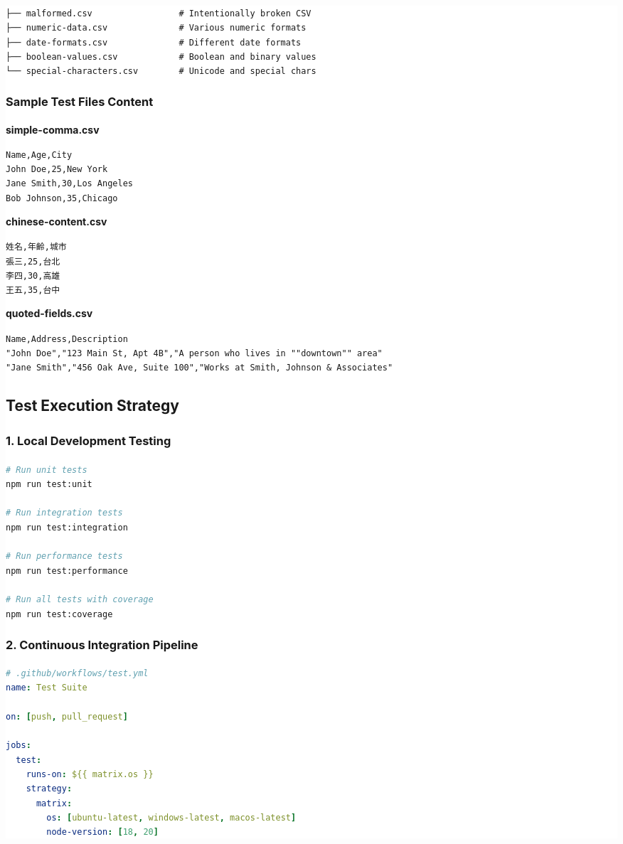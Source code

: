 ```
├── malformed.csv                 # Intentionally broken CSV
├── numeric-data.csv              # Various numeric formats
├── date-formats.csv              # Different date formats
├── boolean-values.csv            # Boolean and binary values
└── special-characters.csv        # Unicode and special chars
```

### Sample Test Files Content

**simple-comma.csv**
```csv
Name,Age,City
John Doe,25,New York
Jane Smith,30,Los Angeles
Bob Johnson,35,Chicago
```

**chinese-content.csv**
```csv
姓名,年齡,城市
張三,25,台北
李四,30,高雄
王五,35,台中
```

**quoted-fields.csv**
```csv
Name,Address,Description
"John Doe","123 Main St, Apt 4B","A person who lives in ""downtown"" area"
"Jane Smith","456 Oak Ave, Suite 100","Works at Smith, Johnson & Associates"
```

## Test Execution Strategy

### 1. Local Development Testing
```bash
# Run unit tests
npm run test:unit

# Run integration tests
npm run test:integration

# Run performance tests
npm run test:performance

# Run all tests with coverage
npm run test:coverage
```

### 2. Continuous Integration Pipeline

```yaml
# .github/workflows/test.yml
name: Test Suite

on: [push, pull_request]

jobs:
  test:
    runs-on: ${{ matrix.os }}
    strategy:
      matrix:
        os: [ubuntu-latest, windows-latest, macos-latest]
        node-version: [18, 20]

```